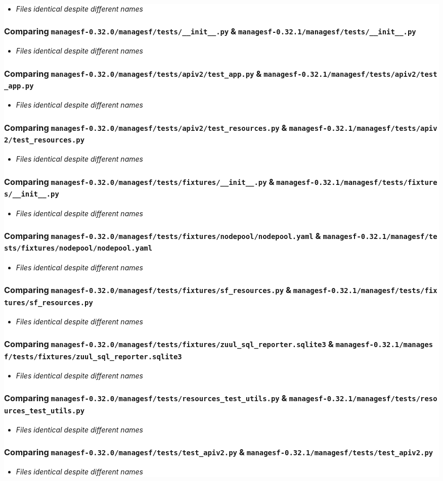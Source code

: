  * *Files identical despite different names*

### Comparing `managesf-0.32.0/managesf/tests/__init__.py` & `managesf-0.32.1/managesf/tests/__init__.py`

 * *Files identical despite different names*

### Comparing `managesf-0.32.0/managesf/tests/apiv2/test_app.py` & `managesf-0.32.1/managesf/tests/apiv2/test_app.py`

 * *Files identical despite different names*

### Comparing `managesf-0.32.0/managesf/tests/apiv2/test_resources.py` & `managesf-0.32.1/managesf/tests/apiv2/test_resources.py`

 * *Files identical despite different names*

### Comparing `managesf-0.32.0/managesf/tests/fixtures/__init__.py` & `managesf-0.32.1/managesf/tests/fixtures/__init__.py`

 * *Files identical despite different names*

### Comparing `managesf-0.32.0/managesf/tests/fixtures/nodepool/nodepool.yaml` & `managesf-0.32.1/managesf/tests/fixtures/nodepool/nodepool.yaml`

 * *Files identical despite different names*

### Comparing `managesf-0.32.0/managesf/tests/fixtures/sf_resources.py` & `managesf-0.32.1/managesf/tests/fixtures/sf_resources.py`

 * *Files identical despite different names*

### Comparing `managesf-0.32.0/managesf/tests/fixtures/zuul_sql_reporter.sqlite3` & `managesf-0.32.1/managesf/tests/fixtures/zuul_sql_reporter.sqlite3`

 * *Files identical despite different names*

### Comparing `managesf-0.32.0/managesf/tests/resources_test_utils.py` & `managesf-0.32.1/managesf/tests/resources_test_utils.py`

 * *Files identical despite different names*

### Comparing `managesf-0.32.0/managesf/tests/test_apiv2.py` & `managesf-0.32.1/managesf/tests/test_apiv2.py`

 * *Files identical despite different names*
